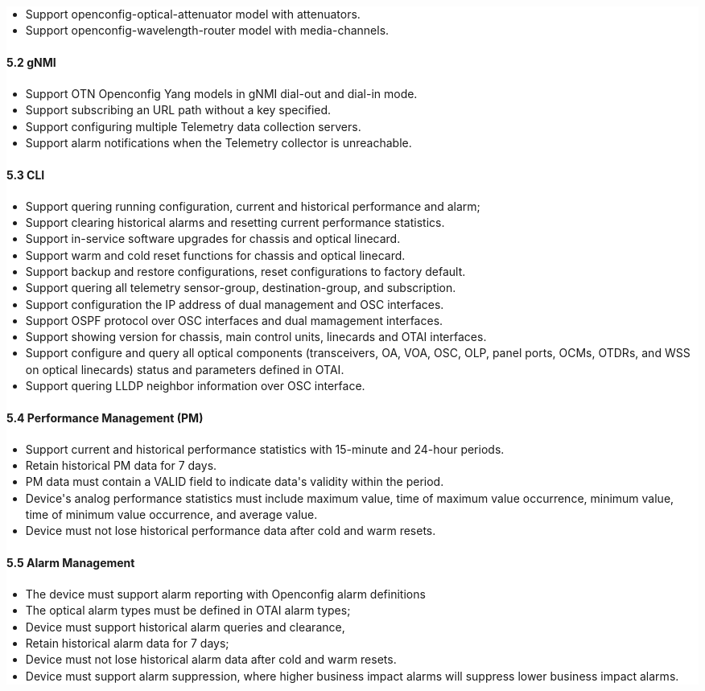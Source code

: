 * Support openconfig-optical-attenuator model with attenuators.  
* Support openconfig-wavelength-router model with media-channels. 

#### 5.2 gNMI
* Support OTN Openconfig Yang models in gNMI dial-out and dial-in mode.
* Support subscribing an URL path without a key specified.
* Support configuring multiple Telemetry data collection servers.  
* Support alarm notifications when the Telemetry collector is unreachable.  

#### 5.3 CLI
* Support quering running configuration, current and historical performance and alarm; 
* Support clearing historical alarms and resetting current performance statistics.  
* Support in-service software upgrades for chassis and optical linecard.
* Support warm and cold reset functions for chassis and optical linecard.  
* Support backup and restore configurations, reset configurations to factory default.  
* Support quering all telemetry sensor-group, destination-group, and subscription.  
* Support configuration the IP address of dual management and OSC interfaces.  
* Support OSPF protocol over OSC interfaces and dual mamagement interfaces.  
* Support showing version for chassis, main control units, linecards and OTAI interfaces.   
* Support configure and query all optical components (transceivers, OA, VOA, OSC, OLP, panel ports, OCMs, OTDRs, and WSS on optical linecards) status and parameters defined in OTAI.  
* Support quering LLDP neighbor information over OSC interface.  
 
#### 5.4 Performance Management (PM)
* Support current and historical performance statistics with 15-minute and 24-hour periods.  
* Retain historical PM data for 7 days.
* PM data must contain a VALID field to indicate data's validity within the period.  
* Device's analog performance statistics must include maximum value, time of maximum value occurrence, minimum value, time of minimum value occurrence, and average value.  
* Device must not lose historical performance data after cold and warm resets.  

#### 5.5 Alarm Management
* The device must support alarm reporting with Openconfig alarm definitions 
* The optical alarm types must be defined in OTAI alarm types;   
* Device must support historical alarm queries and clearance, 
* Retain historical alarm data for 7 days; 
* Device must not lose historical alarm data after cold and warm resets. 
* Device must support alarm suppression, where higher business impact alarms will suppress lower business impact alarms.



